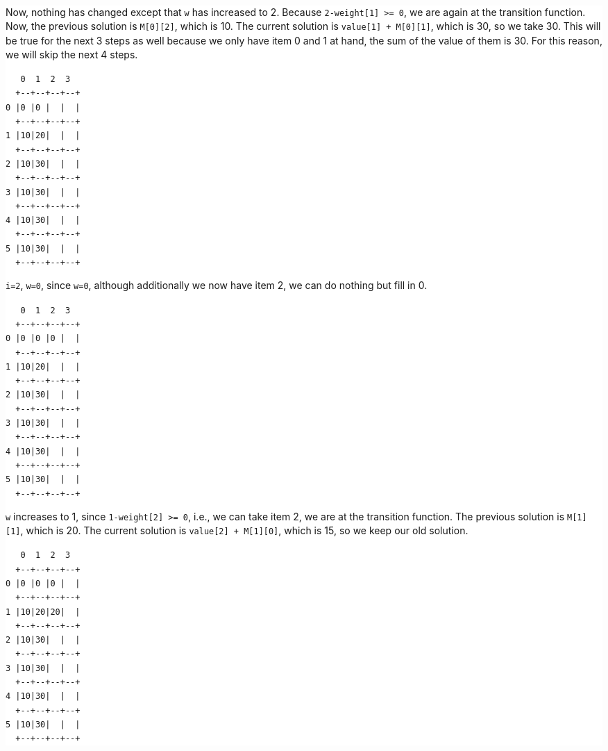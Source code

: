 Now, nothing has changed except that `w` has increased to 2. Because `2-weight[1] >= 0`, we are again at the transition function. Now, the previous solution is `M[0][2]`, which is 10. The current solution is `value[1] + M[0][1]`, which is 30, so we take 30. This will be true for the next 3 steps as well because we only have item 0 and 1 at hand, the sum of the value of them is 30. For this reason, we will skip the next 4 steps.

```
   0  1  2  3
  +--+--+--+--+
0 |0 |0 |  |  |
  +--+--+--+--+
1 |10|20|  |  |
  +--+--+--+--+
2 |10|30|  |  |
  +--+--+--+--+
3 |10|30|  |  |
  +--+--+--+--+
4 |10|30|  |  |
  +--+--+--+--+
5 |10|30|  |  |
  +--+--+--+--+
```

`i=2`, `w=0`, since `w=0`, although additionally we now have item 2, we can do nothing but fill in 0.

```
   0  1  2  3
  +--+--+--+--+
0 |0 |0 |0 |  |
  +--+--+--+--+
1 |10|20|  |  |
  +--+--+--+--+
2 |10|30|  |  |
  +--+--+--+--+
3 |10|30|  |  |
  +--+--+--+--+
4 |10|30|  |  |
  +--+--+--+--+
5 |10|30|  |  |
  +--+--+--+--+
```

`w` increases to 1, since `1-weight[2] >= 0`, i.e., we can take item 2, we are at the transition function. The previous solution is `M[1][1]`, which is 20. The current solution is `value[2] + M[1][0]`, which is 15, so we keep our old solution.

```
   0  1  2  3
  +--+--+--+--+
0 |0 |0 |0 |  |
  +--+--+--+--+
1 |10|20|20|  |
  +--+--+--+--+
2 |10|30|  |  |
  +--+--+--+--+
3 |10|30|  |  |
  +--+--+--+--+
4 |10|30|  |  |
  +--+--+--+--+
5 |10|30|  |  |
  +--+--+--+--+
```
